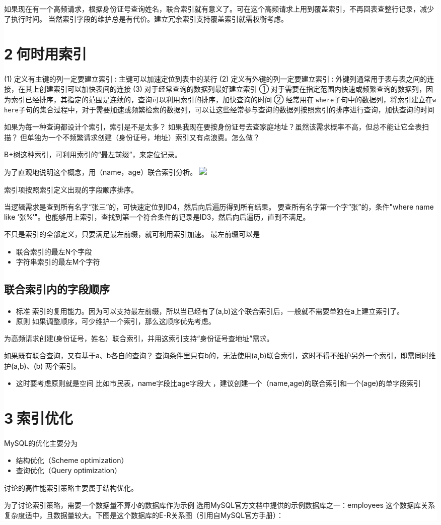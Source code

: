 如果现在有一个高频请求，根据身份证号查询姓名，联合索引就有意义了。可在这个高频请求上用到覆盖索引，不再回表查整行记录，减少了执行时间。
当然索引字段的维护总是有代价。建立冗余索引支持覆盖索引就需权衡考虑。

# 2 何时用索引
(1) 定义有主键的列一定要建立索引 : 主键可以加速定位到表中的某行
(2) 定义有外键的列一定要建立索引 : 外键列通常用于表与表之间的连接，在其上创建索引可以加快表间的连接
(3) 对于经常查询的数据列最好建立索引
 ① 对于需要在指定范围内快速或频繁查询的数据列，因为索引已经排序，其指定的范围是连续的，查询可以利用索引的排序，加快查询的时间
② 经常用在 `where`子句中的数据列，将索引建立在`where`子句的集合过程中，对于需要加速或频繁检索的数据列，可以让这些经常参与查询的数据列按照索引的排序进行查询，加快查询的时间

如果为每一种查询都设计个索引，索引是不是太多？
如果我现在要按身份证号去查家庭地址？虽然该需求概率不高，但总不能让它全表扫描？
但单独为一个不频繁请求创建（身份证号，地址）索引又有点浪费。怎么做？

B+树这种索引，可利用索引的“最左前缀”，来定位记录。

为了直观地说明这个概念，用（name，age）联合索引分析。
![](https://img-blog.csdnimg.cn/20200717013408249.png?x-oss-process=image/watermark,type_ZmFuZ3poZW5naGVpdGk,shadow_10,text_SmF2YUVkZ2U=,size_1,color_FFFFFF,t_70)

索引项按照索引定义出现的字段顺序排序。

当逻辑需求是查到所有名字“张三”的，可快速定位到ID4，然后向后遍历得到所有结果。
要查所有名字第一个字“张”的，条件"where name like ‘张%’"。也能够用上索引，查找到第一个符合条件的记录是ID3，然后向后遍历，直到不满足。

不只是索引的全部定义，只要满足最左前缀，就可利用索引加速。
最左前缀可以是
- 联合索引的最左N个字段
- 字符串索引的最左M个字符


## 联合索引内的字段顺序
- 标准
索引的复用能力。因为可以支持最左前缀，所以当已经有了(a,b)这个联合索引后，一般就不需要单独在a上建立索引了。
- 原则
如果调整顺序，可少维护一个索引，那么这顺序优先考虑。

为高频请求创建(身份证号，姓名）联合索引，并用这索引支持“身份证号查地址”需求。

如果既有联合查询，又有基于a、b各自的查询？
查询条件里只有b的，无法使用(a,b)联合索引，这时不得不维护另外一个索引，即需同时维护(a,b)、(b) 两个索引。
- 这时要考虑原则就是空间
比如市民表，name字段比age字段大 ，建议创建一个（name,age)的联合索引和一个(age)的单字段索引

# 3 索引优化
MySQL的优化主要分为
- 结构优化（Scheme optimization）
- 查询优化（Query optimization）

讨论的高性能索引策略主要属于结构优化。

为了讨论索引策略，需要一个数据量不算小的数据库作为示例
选用MySQL官方文档中提供的示例数据库之一：employees
这个数据库关系复杂度适中，且数据量较大。下图是这个数据库的E-R关系图（引用自MySQL官方手册）：
